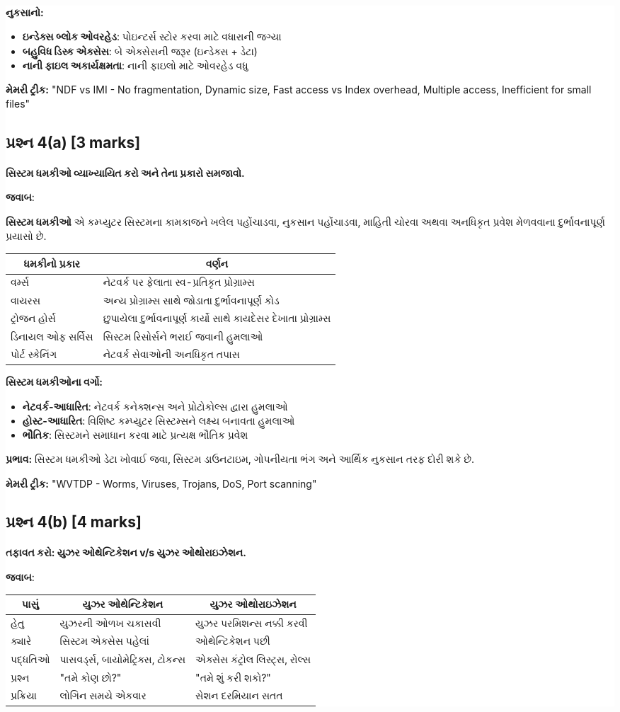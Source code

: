 **નુકસાનો:**

- **ઇન્ડેક્સ બ્લોક ઓવરહેડ**: પોઇન્ટર્સ સ્ટોર કરવા માટે વધારાની જગ્યા
- **બહુવિધ ડિસ્ક એક્સેસ**: બે એક્સેસની જરૂર (ઇન્ડેક્સ + ડેટા)
- **નાની ફાઇલ અકાર્યક્ષમતા**: નાની ફાઇલો માટે ઓવરહેડ વધુ

**મેમરી ટ્રીક:** "NDF vs IMI - No fragmentation, Dynamic size, Fast access vs Index overhead, Multiple access, Inefficient for small files"

## પ્રશ્ન 4(a) [3 marks]

**સિસ્ટમ ધમકીઓ વ્યાખ્યાયિત કરો અને તેના પ્રકારો સમજાવો.**

**જવાબ**:

**સિસ્ટમ ધમકીઓ** એ કમ્પ્યુટર સિસ્ટમના કામકાજને ખલેલ પહોંચાડવા, નુકસાન પહોંચાડવા, માહિતી ચોરવા અથવા અનધિકૃત પ્રવેશ મેળવવાના દુર્ભાવનાપૂર્ણ પ્રયાસો છે.

| ધમકીનો પ્રકાર | વર્ણન |
|-------------|-------|
| વર્મ્સ | નેટવર્ક પર ફેલાતા સ્વ-પ્રતિકૃત પ્રોગ્રામ્સ |
| વાયરસ | અન્ય પ્રોગ્રામ્સ સાથે જોડાતા દુર્ભાવનાપૂર્ણ કોડ |
| ટ્રોજન હોર્સ | છુપાયેલા દુર્ભાવનાપૂર્ણ કાર્યો સાથે કાયદેસર દેખાતા પ્રોગ્રામ્સ |
| ડિનાયલ ઓફ સર્વિસ | સિસ્ટમ રિસોર્સને ભરાઈ જવાની હુમલાઓ |
| પોર્ટ સ્કેનિંગ | નેટવર્ક સેવાઓની અનધિકૃત તપાસ |

**સિસ્ટમ ધમકીઓના વર્ગો:**

- **નેટવર્ક-આધારિત**: નેટવર્ક કનેક્શન્સ અને પ્રોટોકોલ્સ દ્વારા હુમલાઓ
- **હોસ્ટ-આધારિત**: વિશિષ્ટ કમ્પ્યુટર સિસ્ટમ્સને લક્ષ્ય બનાવતા હુમલાઓ
- **ભૌતિક**: સિસ્ટમને સમાધાન કરવા માટે પ્રત્યક્ષ ભૌતિક પ્રવેશ

**પ્રભાવ:**
સિસ્ટમ ધમકીઓ ડેટા ખોવાઈ જવા, સિસ્ટમ ડાઉનટાઇમ, ગોપનીયતા ભંગ અને આર્થિક નુકસાન તરફ દોરી શકે છે.

**મેમરી ટ્રીક:** "WVTDP - Worms, Viruses, Trojans, DoS, Port scanning"

## પ્રશ્ન 4(b) [4 marks]

**તફાવત કરો: યુઝર ઓથેન્ટિકેશન v/s યુઝર ઓથોરાઇઝેશન.**

**જવાબ**:

| પાસું | યુઝર ઓથેન્ટિકેશન | યુઝર ઓથોરાઇઝેશન |
|------|------------------|------------------|
| હેતુ | યુઝરની ઓળખ ચકાસવી | યુઝર પરમિશન્સ નક્કી કરવી |
| ક્યારે | સિસ્ટમ એક્સેસ પહેલાં | ઓથેન્ટિકેશન પછી |
| પદ્ધતિઓ | પાસવર્ડ્સ, બાયોમેટ્રિક્સ, ટોકન્સ | એક્સેસ કંટ્રોલ લિસ્ટ્સ, રોલ્સ |
| પ્રશ્ન | "તમે કોણ છો?" | "તમે શું કરી શકો?" |
| પ્રક્રિયા | લોગિન સમયે એકવાર | સેશન દરમિયાન સતત |
